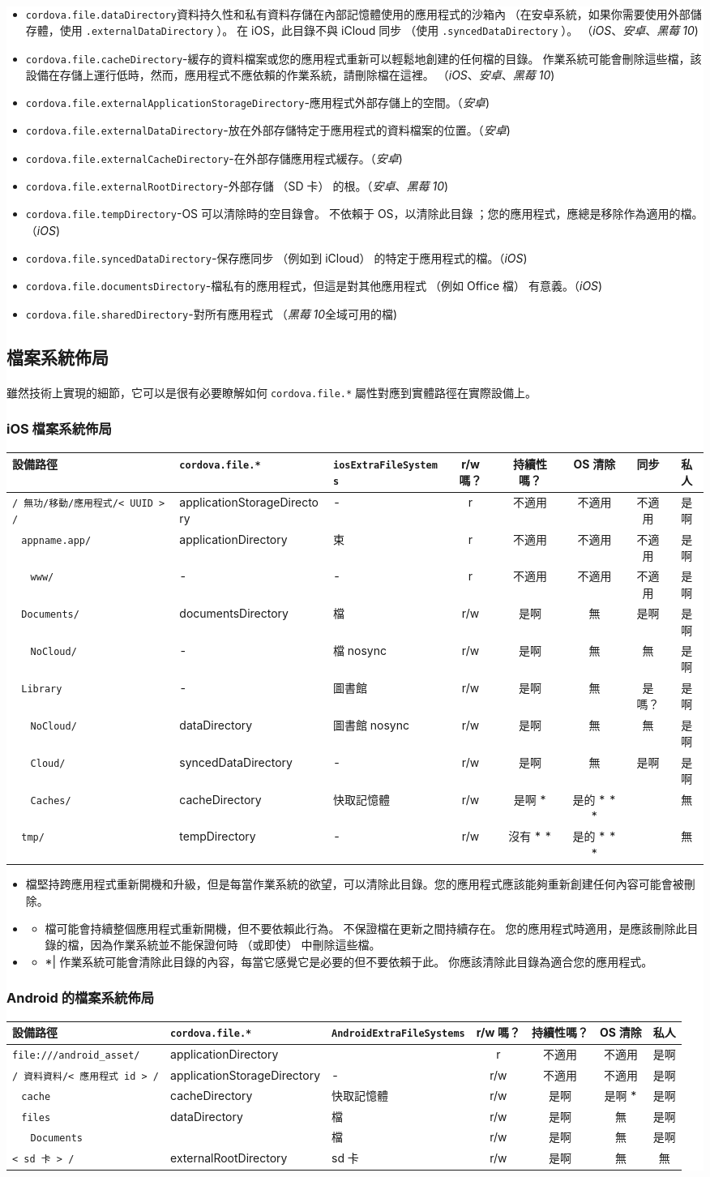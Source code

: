 *   `cordova.file.dataDirectory`資料持久性和私有資料存儲在內部記憶體使用的應用程式的沙箱內 （在安卓系統，如果你需要使用外部儲存體，使用 `.externalDataDirectory` ）。 在 iOS，此目錄不與 iCloud 同步 （使用 `.syncedDataDirectory` ）。 （*iOS*、*安卓*、*黑莓 10*)

*   `cordova.file.cacheDirectory`-緩存的資料檔案或您的應用程式重新可以輕鬆地創建的任何檔的目錄。 作業系統可能會刪除這些檔，該設備在存儲上運行低時，然而，應用程式不應依賴的作業系統，請刪除檔在這裡。 （*iOS*、*安卓*、*黑莓 10*)

*   `cordova.file.externalApplicationStorageDirectory`-應用程式外部存儲上的空間。（*安卓*)

*   `cordova.file.externalDataDirectory`-放在外部存儲特定于應用程式的資料檔案的位置。（*安卓*)

*   `cordova.file.externalCacheDirectory`-在外部存儲應用程式緩存。（*安卓*)

*   `cordova.file.externalRootDirectory`-外部存儲 （SD 卡） 的根。（*安卓*、*黑莓 10*)

*   `cordova.file.tempDirectory`-OS 可以清除時的空目錄會。 不依賴于 OS，以清除此目錄 ；您的應用程式，應總是移除作為適用的檔。 （*iOS*)

*   `cordova.file.syncedDataDirectory`-保存應同步 （例如到 iCloud） 的特定于應用程式的檔。（*iOS*)

*   `cordova.file.documentsDirectory`-檔私有的應用程式，但這是對其他應用程式 （例如 Office 檔） 有意義。（*iOS*)

*   `cordova.file.sharedDirectory`-對所有應用程式 （*黑莓 10*全域可用的檔)

## 檔案系統佈局

雖然技術上實現的細節，它可以是很有必要瞭解如何 `cordova.file.*` 屬性對應到實體路徑在實際設備上。

### iOS 檔案系統佈局

| 設備路徑                            | `cordova.file.*`            | `iosExtraFileSystems` | r/w 嗎？ | 持續性嗎？  |   OS 清除    | 同步  | 私人 |
|:------------------------------- |:--------------------------- |:--------------------- |:------:|:------:|:----------:|:---:|:--:|
| `/ 無功/移動/應用程式/< UUID > /` | applicationStorageDirectory | -                     |   r    |  不適用   |    不適用     | 不適用 | 是啊 |
|    `appname.app/`               | applicationDirectory        | 束                     |   r    |  不適用   |    不適用     | 不適用 | 是啊 |
|       `www/`                    | -                           | -                     |   r    |  不適用   |    不適用     | 不適用 | 是啊 |
|    `Documents/`                 | documentsDirectory          | 檔                     |  r/w   |   是啊   |     無      | 是啊  | 是啊 |
|       `NoCloud/`                | -                           | 檔 nosync              |  r/w   |   是啊   |     無      |  無  | 是啊 |
|    `Library`                    | -                           | 圖書館                   |  r/w   |   是啊   |     無      | 是嗎？ | 是啊 |
|       `NoCloud/`                | dataDirectory               | 圖書館 nosync            |  r/w   |   是啊   |     無      |  無  | 是啊 |
|       `Cloud/`                  | syncedDataDirectory         | -                     |  r/w   |   是啊   |     無      | 是啊  | 是啊 |
|       `Caches/`                 | cacheDirectory              | 快取記憶體                 |  r/w   |  是啊 *  | 是的 * * *| |  無  | 是啊 |
|    `tmp/`                       | tempDirectory               | -                     |  r/w   | 沒有 * * | 是的 * * *| |  無  | 是啊 |

* 檔堅持跨應用程式重新開機和升級，但是每當作業系統的欲望，可以清除此目錄。您的應用程式應該能夠重新創建任何內容可能會被刪除。

* * 檔可能會持續整個應用程式重新開機，但不要依賴此行為。 不保證檔在更新之間持續存在。 您的應用程式時適用，是應該刪除此目錄的檔，因為作業系統並不能保證何時 （或即使） 中刪除這些檔。

* * *| 作業系統可能會清除此目錄的內容，每當它感覺它是必要的但不要依賴于此。 你應該清除此目錄為適合您的應用程式。

### Android 的檔案系統佈局

| 設備路徑                              | `cordova.file.*`                    | `AndroidExtraFileSystems` | r/w 嗎？ | 持續性嗎？ | OS 清除  | 私人 |
|:--------------------------------- |:----------------------------------- |:------------------------- |:------:|:-----:|:------:|:--:|
| `file:///android_asset/`          | applicationDirectory                |                           |   r    |  不適用  |  不適用   | 是啊 |
| `/ 資料資料/< 應用程式 id > /`      | applicationStorageDirectory         | -                         |  r/w   |  不適用  |  不適用   | 是啊 |
|    `cache`                        | cacheDirectory                      | 快取記憶體                     |  r/w   |  是啊   |  是啊 *  | 是啊 |
|    `files`                        | dataDirectory                       | 檔                         |  r/w   |  是啊   |   無    | 是啊 |
|       `Documents`                 |                                     | 檔                         |  r/w   |  是啊   |   無    | 是啊 |
| `< sd 卡 > /`                | externalRootDirectory               | sd 卡                      |  r/w   |  是啊   |   無    | 無  |